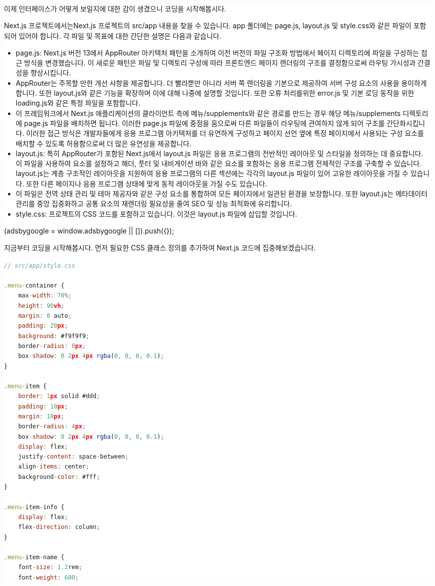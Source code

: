 이제 인터페이스가 어떻게 보일지에 대한 감이 생겼으니 코딩을 시작해봅시다.

Next.js 프로젝트에서는Next.js 프로젝트의 src/app 내용을 찾을 수 있습니다. app 폴더에는 page.js, layout.js 및 style.css와 같은 파일이 포함되어 있어야 합니다. 각 파일 및 목표에 대한 간단한 설명은 다음과 같습니다.

- page.js: Next.js 버전 13에서 AppRouter 아키텍처 패턴을 소개하여 이전 버전의 파일 구조화 방법에서 페이지 디렉토리에 파일을 구성하는 접근 방식을 변경했습니다. 이 새로운 패턴은 파일 및 디렉토리 구성에 따라 프론트엔드 페이지 렌더링의 구조를 결정함으로써 라우팅 가시성과 간결성을 향상시킵니다.
- AppRouter는 주목할 만한 개선 사항을 제공합니다. 더 빨라뿐만 아니라 서버 쪽 렌더링을 기본으로 제공하여 서버 구성 요소의 사용을 용이하게합니다. 또한 layout.js와 같은 기능을 확장하며 이에 대해 나중에 설명할 것입니다. 또한 오류 처리를위한 error.js 및 기본 로딩 동작을 위한 loading.js와 같은 특정 파일을 포함합니다.
- 이 프레임워크에서 Next.js 애플리케이션의 클라이언트 측에 메뉴/supplements와 같은 경로를 만드는 경우 해당 메뉴/supplements 디렉토리에 page.js 파일을 배치하면 됩니다. 이러한 page.js 파일에 중점을 둠으로써 다른 파일들이 라우팅에 관여하지 않게 되어 구조를 간단화시킵니다. 이러한 접근 방식은 개발자들에게 응용 프로그램 아키텍처를 더 유연하게 구성하고 페이지 선언 옆에 특정 페이지에서 사용되는 구성 요소를 배치할 수 있도록 허용함으로써 더 많은 유연성을 제공합니다.
- layout.js: 특히 AppRouter가 포함된 Next.js에서 layout.js 파일은 응용 프로그램의 전반적인 레이아웃 및 스타일을 정의하는 데 중요합니다. 이 파일을 사용하여 요소를 설정하고 해더, 풋터 및 내비게이션 바와 같은 요소를 포함하는 응용 프로그램 전체적인 구조를 구축할 수 있습니다. layout.js는 계층 구조적인 레이아웃을 지원하여 응용 프로그램의 다른 섹션에는 각각의 layout.js 파일이 있어 고유한 레이아웃을 가질 수 있습니다. 또한 다른 페이지나 응용 프로그램 상태에 맞게 동적 레이아웃을 가질 수도 있습니다.
- 이 파일은 전역 상태 관리 및 테마 제공자와 같은 구성 요소를 통합하여 모든 페이지에서 일관된 환경을 보장합니다. 또한 layout.js는 메타데이터 관리를 중앙 집중화하고 공통 요소의 재렌더링 필요성을 줄여 SEO 및 성능 최적화에 유리합니다.
- style.css: 프로젝트의 CSS 코드를 포함하고 있습니다. 이것은 layout.js 파일에 삽입할 것입니다.


<ins class="adsbygoogle"
  style="display:block"
  data-ad-client="ca-pub-4877378276818686"
  data-ad-slot="9743150776"
  data-ad-format="auto"
  data-full-width-responsive="true"></ins>
<component is="script">
(adsbygoogle = window.adsbygoogle || []).push({});
</component>

지금부터 코딩을 시작해봅시다. 먼저 필요한 CSS 클래스 정의를 추가하여 Next.js 코드에 집중해보겠습니다.

```js
// src/app/style.css

.menu-container {
    max-width: 70%;
    height: 90vh;
    margin: 0 auto;
    padding: 20px;
    background: #f9f9f9;
    border-radius: 8px;
    box-shadow: 0 2px 4px rgba(0, 0, 0, 0.1);
}

.menu-item {
    border: 1px solid #ddd;
    padding: 10px;
    margin: 10px;
    border-radius: 4px;
    box-shadow: 0 2px 4px rgba(0, 0, 0, 0.1);
    display: flex;
    justify-content: space-between;
    align-items: center;
    background-color: #fff;
}

.menu-item-info {
    display: flex;
    flex-direction: column;
}

.menu-item-name {
    font-size: 1.2rem;
    font-weight: 600;
```